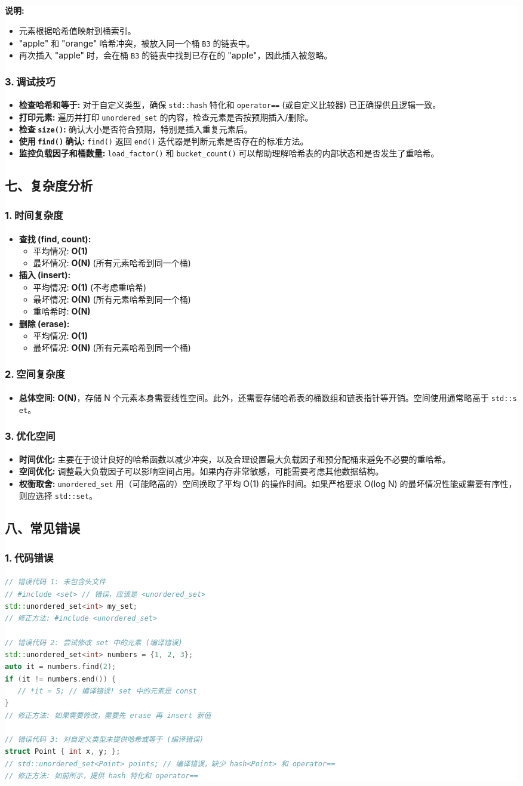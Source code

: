**说明:**

*   元素根据哈希值映射到桶索引。
*   "apple" 和 "orange" 哈希冲突，被放入同一个桶 `B3` 的链表中。
*   再次插入 "apple" 时，会在桶 `B3` 的链表中找到已存在的 "apple"，因此插入被忽略。

### 3. 调试技巧

*   **检查哈希和等于:** 对于自定义类型，确保 `std::hash` 特化和 `operator==` (或自定义比较器) 已正确提供且逻辑一致。
*   **打印元素:** 遍历并打印 `unordered_set` 的内容，检查元素是否按预期插入/删除。
*   **检查 `size()`:** 确认大小是否符合预期，特别是插入重复元素后。
*   **使用 `find()` 确认:** `find()` 返回 `end()` 迭代器是判断元素是否存在的标准方法。
*   **监控负载因子和桶数量:** `load_factor()` 和 `bucket_count()` 可以帮助理解哈希表的内部状态和是否发生了重哈希。

## 七、复杂度分析

### 1. 时间复杂度

*   **查找 (find, count):**
    *   平均情况: **O(1)**
    *   最坏情况: **O(N)** (所有元素哈希到同一个桶)
*   **插入 (insert):**
    *   平均情况: **O(1)** (不考虑重哈希)
    *   最坏情况: **O(N)** (所有元素哈希到同一个桶)
    *   重哈希时: **O(N)**
*   **删除 (erase):**
    *   平均情况: **O(1)**
    *   最坏情况: **O(N)** (所有元素哈希到同一个桶)

### 2. 空间复杂度

*   **总体空间:** **O(N)**，存储 N 个元素本身需要线性空间。此外，还需要存储哈希表的桶数组和链表指针等开销。空间使用通常略高于 `std::set`。

### 3. 优化空间

*   **时间优化:** 主要在于设计良好的哈希函数以减少冲突，以及合理设置最大负载因子和预分配桶来避免不必要的重哈希。
*   **空间优化:** 调整最大负载因子可以影响空间占用。如果内存非常敏感，可能需要考虑其他数据结构。
*   **权衡取舍:** `unordered_set` 用（可能略高的）空间换取了平均 O(1) 的操作时间。如果严格要求 O(log N) 的最坏情况性能或需要有序性，则应选择 `std::set`。

## 八、常见错误

### 1. 代码错误

```cpp
// 错误代码 1: 未包含头文件
// #include <set> // 错误，应该是 <unordered_set>
std::unordered_set<int> my_set;
// 修正方法: #include <unordered_set>

// 错误代码 2: 尝试修改 set 中的元素 (编译错误)
std::unordered_set<int> numbers = {1, 2, 3};
auto it = numbers.find(2);
if (it != numbers.end()) {
   // *it = 5; // 编译错误! set 中的元素是 const
}
// 修正方法: 如果需要修改，需要先 erase 再 insert 新值

// 错误代码 3: 对自定义类型未提供哈希或等于 (编译错误)
struct Point { int x, y; };
// std::unordered_set<Point> points; // 编译错误，缺少 hash<Point> 和 operator==
// 修正方法: 如前所示，提供 hash 特化和 operator==
```
